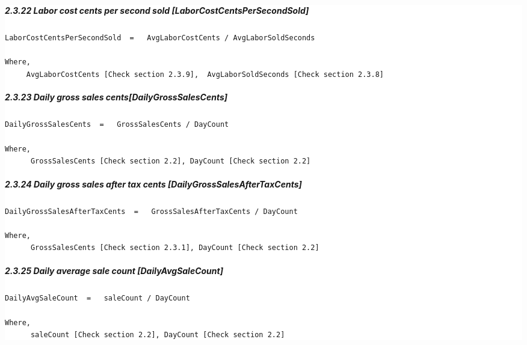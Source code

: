 ##### 2.3.22 Labor cost cents per second sold [LaborCostCentsPerSecondSold]
```
LaborCostCentsPerSecondSold  =   AvgLaborCostCents / AvgLaborSoldSeconds

Where,
     AvgLaborCostCents [Check section 2.3.9],  AvgLaborSoldSeconds [Check section 2.3.8]   
```

##### 2.3.23 Daily gross sales cents[DailyGrossSalesCents]
```
DailyGrossSalesCents  =   GrossSalesCents / DayCount

Where,
      GrossSalesCents [Check section 2.2], DayCount [Check section 2.2]  
```

##### 2.3.24 Daily gross sales after tax cents [DailyGrossSalesAfterTaxCents]
```
DailyGrossSalesAfterTaxCents  =   GrossSalesAfterTaxCents / DayCount

Where,
      GrossSalesCents [Check section 2.3.1], DayCount [Check section 2.2]  
```

##### 2.3.25 Daily average sale count [DailyAvgSaleCount]
```
DailyAvgSaleCount  =   saleCount / DayCount

Where,
      saleCount [Check section 2.2], DayCount [Check section 2.2]  
```
